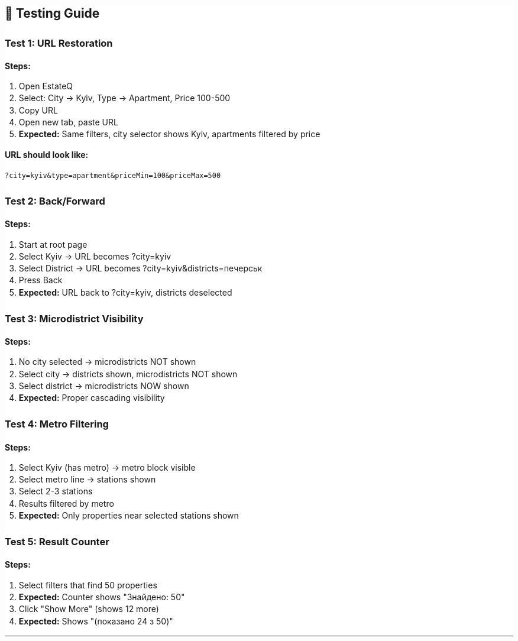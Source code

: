 ## 🧪 Testing Guide

### Test 1: URL Restoration

**Steps:**
1. Open EstateQ
2. Select: City → Kyiv, Type → Apartment, Price 100-500
3. Copy URL
4. Open new tab, paste URL
5. **Expected:** Same filters, city selector shows Kyiv, apartments filtered by price

**URL should look like:**
```
?city=kyiv&type=apartment&priceMin=100&priceMax=500
```

### Test 2: Back/Forward

**Steps:**
1. Start at root page
2. Select Kyiv → URL becomes ?city=kyiv
3. Select District → URL becomes ?city=kyiv&districts=печерськ
4. Press Back
5. **Expected:** URL back to ?city=kyiv, districts deselected

### Test 3: Microdistrict Visibility

**Steps:**
1. No city selected → microdistricts NOT shown
2. Select city → districts shown, microdistricts NOT shown
3. Select district → microdistricts NOW shown
4. **Expected:** Proper cascading visibility

### Test 4: Metro Filtering

**Steps:**
1. Select Kyiv (has metro) → metro block visible
2. Select metro line → stations shown
3. Select 2-3 stations
4. Results filtered by metro
5. **Expected:** Only properties near selected stations shown

### Test 5: Result Counter

**Steps:**
1. Select filters that find 50 properties
2. **Expected:** Counter shows "Знайдено: 50"
3. Click "Show More" (shows 12 more)
4. **Expected:** Shows "(показано 24 з 50)"

---
